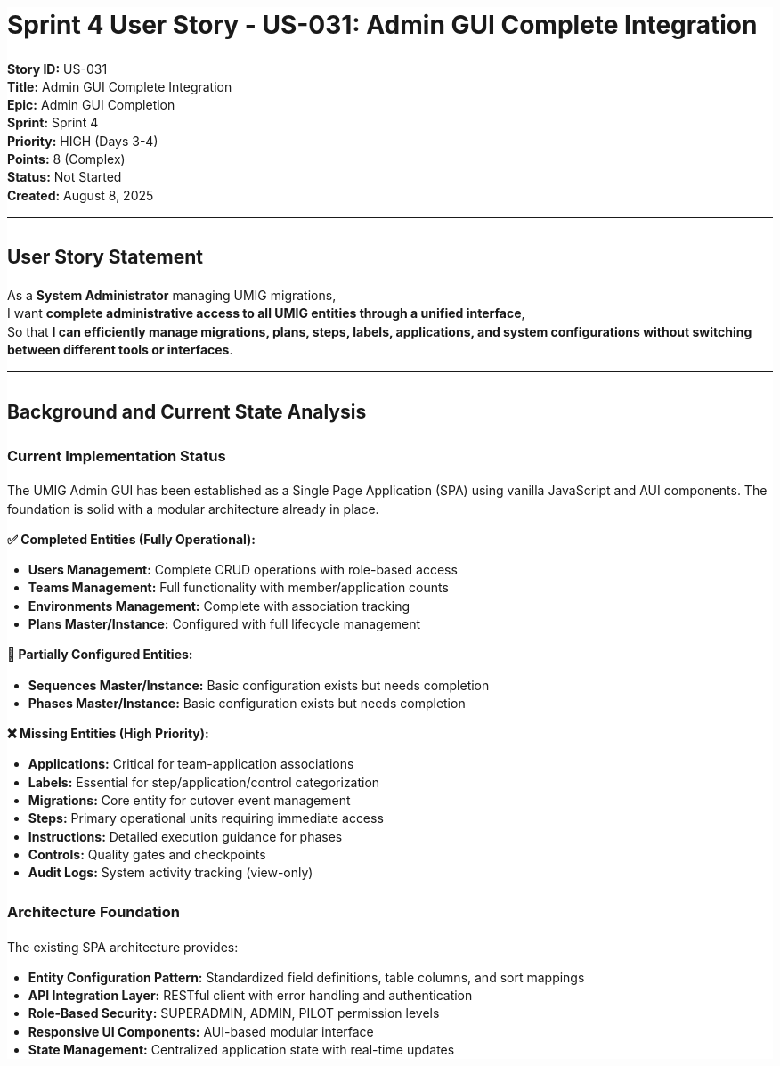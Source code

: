 # Sprint 4 User Story - US-031: Admin GUI Complete Integration

**Story ID:** US-031  
**Title:** Admin GUI Complete Integration  
**Epic:** Admin GUI Completion  
**Sprint:** Sprint 4  
**Priority:** HIGH (Days 3-4)  
**Points:** 8 (Complex)  
**Status:** Not Started  
**Created:** August 8, 2025  

---

## User Story Statement

As a **System Administrator** managing UMIG migrations,  
I want **complete administrative access to all UMIG entities through a unified interface**,  
So that **I can efficiently manage migrations, plans, steps, labels, applications, and system configurations without switching between different tools or interfaces**.

---

## Background and Current State Analysis

### Current Implementation Status
The UMIG Admin GUI has been established as a Single Page Application (SPA) using vanilla JavaScript and AUI components. The foundation is solid with a modular architecture already in place.

**✅ Completed Entities (Fully Operational):**
- **Users Management:** Complete CRUD operations with role-based access
- **Teams Management:** Full functionality with member/application counts
- **Environments Management:** Complete with association tracking
- **Plans Master/Instance:** Configured with full lifecycle management

**🔄 Partially Configured Entities:**
- **Sequences Master/Instance:** Basic configuration exists but needs completion
- **Phases Master/Instance:** Basic configuration exists but needs completion

**❌ Missing Entities (High Priority):**
- **Applications:** Critical for team-application associations
- **Labels:** Essential for step/application/control categorization
- **Migrations:** Core entity for cutover event management
- **Steps:** Primary operational units requiring immediate access
- **Instructions:** Detailed execution guidance for phases
- **Controls:** Quality gates and checkpoints
- **Audit Logs:** System activity tracking (view-only)

### Architecture Foundation
The existing SPA architecture provides:
- **Entity Configuration Pattern:** Standardized field definitions, table columns, and sort mappings
- **API Integration Layer:** RESTful client with error handling and authentication
- **Role-Based Security:** SUPERADMIN, ADMIN, PILOT permission levels
- **Responsive UI Components:** AUI-based modular interface
- **State Management:** Centralized application state with real-time updates
